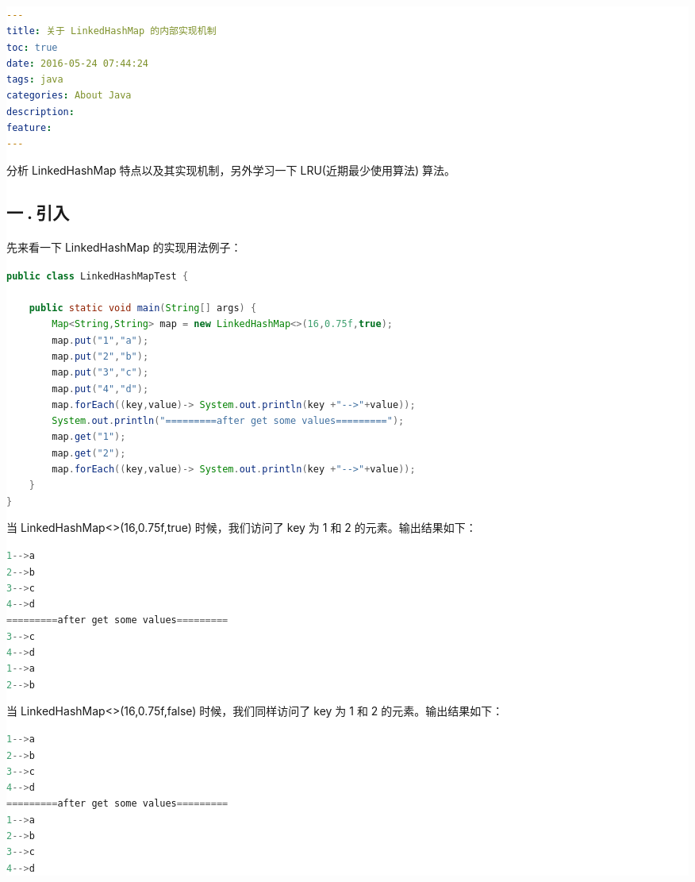 ```yaml
---
title: 关于 LinkedHashMap 的内部实现机制
toc: true
date: 2016-05-24 07:44:24
tags: java
categories: About Java
description:
feature:
---
```


分析 LinkedHashMap 特点以及其实现机制，另外学习一下 LRU(近期最少使用算法) 算法。



## 一 . 引入

先来看一下 LinkedHashMap 的实现用法例子：

``` java
public class LinkedHashMapTest {

    public static void main(String[] args) {
        Map<String,String> map = new LinkedHashMap<>(16,0.75f,true);
        map.put("1","a");
        map.put("2","b");
        map.put("3","c");
        map.put("4","d");
        map.forEach((key,value)-> System.out.println(key +"-->"+value));
        System.out.println("=========after get some values=========");
        map.get("1");
        map.get("2");
        map.forEach((key,value)-> System.out.println(key +"-->"+value));
    }
}
```

当 LinkedHashMap<>(16,0.75f,true) 时候，我们访问了 key 为 1 和 2 的元素。输出结果如下：

``` java
1-->a
2-->b
3-->c
4-->d
=========after get some values=========
3-->c
4-->d
1-->a
2-->b
```

当 LinkedHashMap<>(16,0.75f,false) 时候，我们同样访问了 key 为 1 和 2 的元素。输出结果如下：

``` java
1-->a
2-->b
3-->c
4-->d
=========after get some values=========
1-->a
2-->b
3-->c
4-->d
```

